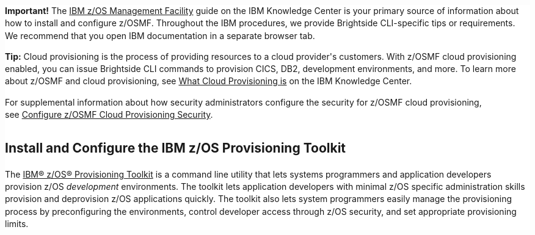</div>

<div class="confluence-information-macro confluence-information-macro-warning">

<span class="aui-icon aui-icon-small aui-iconfont-error confluence-information-macro-icon"></span>

<div class="confluence-information-macro-body">

**Important\!** The [IBM z/OS Management
Facility](https://www.ibm.com/support/knowledgecenter/en/SSLTBW_2.2.0/com.ibm.zos.v2r2.izu/izu.htm)
guide on the IBM Knowledge Center is your primary source of information
about how to install and configure z/OSMF. Throughout the IBM
procedures, we provide Brightside CLI-specific tips or<span>
requirements. We recommend that you open IBM documentation in a separate
browser
tab.</span>

</div>

</div>

<div class="confluence-information-macro confluence-information-macro-tip">

<span class="aui-icon aui-icon-small aui-iconfont-approve confluence-information-macro-icon"></span>

<div class="confluence-information-macro-body">

**Tip:** Cloud provisioning is the process of providing resources to a
cloud provider's customers. With z/OSMF cloud provisioning enabled, you
can issue Brightside CLI commands to provision CICS, DB2, development
environments, and more. To learn more about z/OSMF and cloud
provisioning, see [What Cloud Provisioning
is](https://www.ibm.com/support/knowledgecenter/en/SSLTBW_2.2.0/com.ibm.zos.v2r2.izua300/izuconfig_CloudProvSecurityIntro.htm#SummaryCloudProvisioning)
on the IBM Knowledge Center.

</div>

</div>

For supplemental information about how security administrators configure
the security for z/OSMF cloud provisioning, see [Configure z/OSMF Cloud
Provisioning Security](433363265.html).

## Install and Configure the IBM z/OS Provisioning Toolkit

The [IBM® z/OS® Provisioning
Toolkit](https://developer.ibm.com/mainframe/products/zospt/) is a
command line utility that lets systems programmers and
application developers provision z/OS *development* environments. The
toolkit lets application developers with minimal z/OS specific
administration skills provision and deprovision z/OS applications
quickly. The toolkit also lets system programmers easily manage the
provisioning process by preconfiguring the environments, control
developer access through z/OS security, and set appropriate provisioning
limits.
